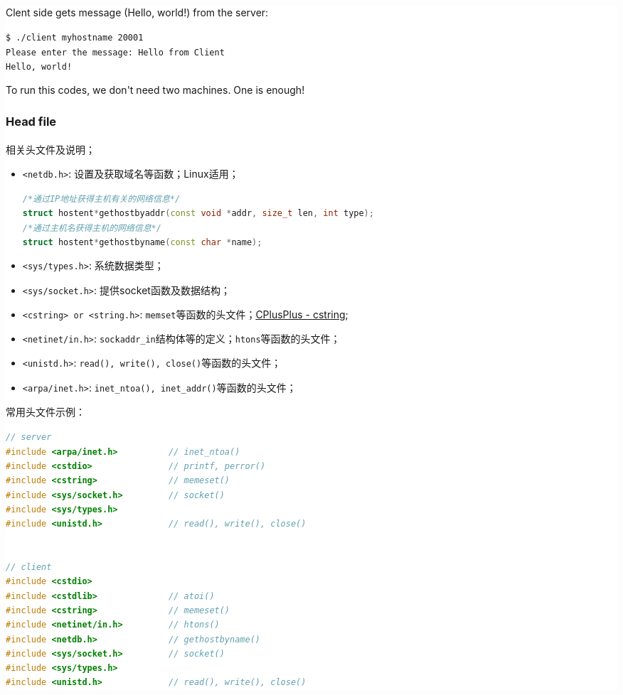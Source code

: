 Clent side gets message (Hello, world!) from the server:

```
$ ./client myhostname 20001
Please enter the message: Hello from Client
Hello, world!
```

To run this codes, we don't need two machines. One is enough!

### Head file

相关头文件及说明；

- `<netdb.h>`: 设置及获取域名等函数；Linux适用；

  ```c++
  /*通过IP地址获得主机有关的网络信息*/
  struct hostent*gethostbyaddr(const void *addr, size_t len, int type);
  /*通过主机名获得主机的网络信息*/
  struct hostent*gethostbyname(const char *name);
  ```

- `<sys/types.h>`: 系统数据类型；

- `<sys/socket.h>`: 提供socket函数及数据结构；

- `<cstring> or <string.h>`: `memset`等函数的头文件；[CPlusPlus - cstring](http://www.cplusplus.com/reference/cstring/); 

- `<netinet/in.h>`: `sockaddr_in`结构体等的定义；`htons`等函数的头文件；

- `<unistd.h>`: `read(), write(), close()`等函数的头文件；

- `<arpa/inet.h>`: `inet_ntoa(), inet_addr()`等函数的头文件；

常用头文件示例：

```c++
// server
#include <arpa/inet.h>			// inet_ntoa()
#include <cstdio>				// printf, perror()
#include <cstring>				// memeset()
#include <sys/socket.h>			// socket()
#include <sys/types.h>
#include <unistd.h>				// read(), write(), close()


// client
#include <cstdio>
#include <cstdlib>				// atoi()
#include <cstring>				// memeset()
#include <netinet/in.h>			// htons()
#include <netdb.h>				// gethostbyname()
#include <sys/socket.h>			// socket()
#include <sys/types.h>
#include <unistd.h>				// read(), write(), close()
```
